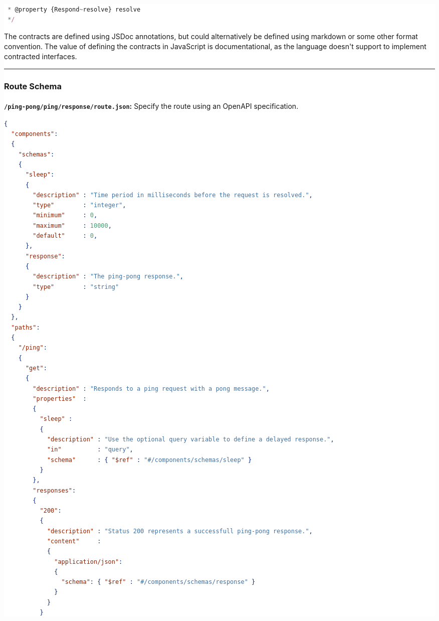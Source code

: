 ```js
 * @property {Respond~resolve} resolve
 */
```

The contracts are defined using JSDoc annotations, but could alternatively be defined using markdown or some other format convention. The value of defining the contracts in JavaScript is documentational, as the language doesn't support to implement contracted interfaces.

---

### Route Schema

**`/ping-pong/ping/response/route.json`:** Specify the route using an OpenAPI specification.

```json
{
  "components":
  {
    "schemas":
    {
      "sleep":
      {
        "description" : "Time period in milliseconds before the request is resolved.",
        "type"        : "integer",
        "minimum"     : 0,
        "maximum"     : 10000,
        "default"     : 0,
      },
      "response":
      {
        "description" : "The ping-pong response.",
        "type"        : "string"
      }
    }
  },
  "paths":
  {
    "/ping":
    {
      "get":
      {
        "description" : "Responds to a ping request with a pong message.",
        "properties"  :
        {
          "sleep" :
          {
            "description" : "Use the optional query variable to define a delayed response.",
            "in"          : "query",
            "schema"      : { "$ref" : "#/components/schemas/sleep" }
          }
        },
        "responses":
        {
          "200":
          {
            "description" : "Status 200 represents a successfull ping-pong response.",
            "content"     :
            {
              "application/json":
              {
                "schema": { "$ref" : "#/components/schemas/response" }
              }
            }
          }
```